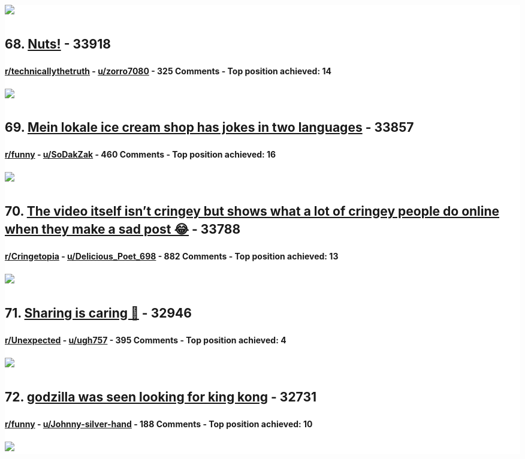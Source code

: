 <a href="https://i.redd.it/jca53lxntxv61.png"><img src="https://a.thumbs.redditmedia.com/rzv7secoz35Q_wgTwFKgSS7IgK82ld_bEh7SlUQ_uL0.jpg"></img></a>

## 68. [Nuts!](http://reddit.com/r/technicallythetruth/comments/n0j6lb/nuts/) - 33918
#### [r/technicallythetruth](http://reddit.com/r/technicallythetruth) - [u/zorro7080](http://reddit.com/u/zorro7080) - 325 Comments - Top position achieved: 14

<a href="https://i.redd.it/jr0zjk6o1yv61.jpg"><img src="https://b.thumbs.redditmedia.com/ZeEDULoq7dioBrxpJnP54z4hB6KmwNXptjYRXi6lCFQ.jpg"></img></a>

## 69. [Mein lokale ice cream shop has jokes in two languages](http://reddit.com/r/funny/comments/n0i4ec/mein_lokale_ice_cream_shop_has_jokes_in_two/) - 33857
#### [r/funny](http://reddit.com/r/funny) - [u/SoDakZak](http://reddit.com/u/SoDakZak) - 460 Comments - Top position achieved: 16

<a href="https://i.redd.it/dpu6y3zdtxv61.jpg"><img src="https://b.thumbs.redditmedia.com/ocMbngb9FauV4UFqOCpHhlSy0mYKa8c_IRwC42I8Peg.jpg"></img></a>

## 70. [The video itself isn’t cringey but shows what a lot of cringey people do online when they make a sad post 😂](http://reddit.com/r/Cringetopia/comments/n0elsy/the_video_itself_isnt_cringey_but_shows_what_a/) - 33788
#### [r/Cringetopia](http://reddit.com/r/Cringetopia) - [u/Delicious_Poet_698](http://reddit.com/u/Delicious_Poet_698) - 882 Comments - Top position achieved: 13

<a href="https://v.redd.it/epsvvqzqzwv61"><img src="https://b.thumbs.redditmedia.com/isXQJ1smP0x9WxC1wO8IQDEJoSrtjgQP-EsvtpoiOWE.jpg"></img></a>

## 71. [Sharing is caring 🥴](http://reddit.com/r/Unexpected/comments/n0ht3h/sharing_is_caring/) - 32946
#### [r/Unexpected](http://reddit.com/r/Unexpected) - [u/ugh757](http://reddit.com/u/ugh757) - 395 Comments - Top position achieved: 4

<a href="https://v.redd.it/90n7ucexqxv61"><img src="https://b.thumbs.redditmedia.com/m0laVr8Z7_daZXRX6DqbNyJ9rMz0qhkqTgYpsZPz5Hw.jpg"></img></a>

## 72. [godzilla was seen looking for king kong](http://reddit.com/r/funny/comments/n04681/godzilla_was_seen_looking_for_king_kong/) - 32731
#### [r/funny](http://reddit.com/r/funny) - [u/Johnny-silver-hand](http://reddit.com/u/Johnny-silver-hand) - 188 Comments - Top position achieved: 10

<a href="https://i.redd.it/znnzjd2lltv61.jpg"><img src="https://b.thumbs.redditmedia.com/hF-EocOkBlDNfZgFVDcV7sZHqlumWbBvAdodw7uxOTM.jpg"></img></a>

